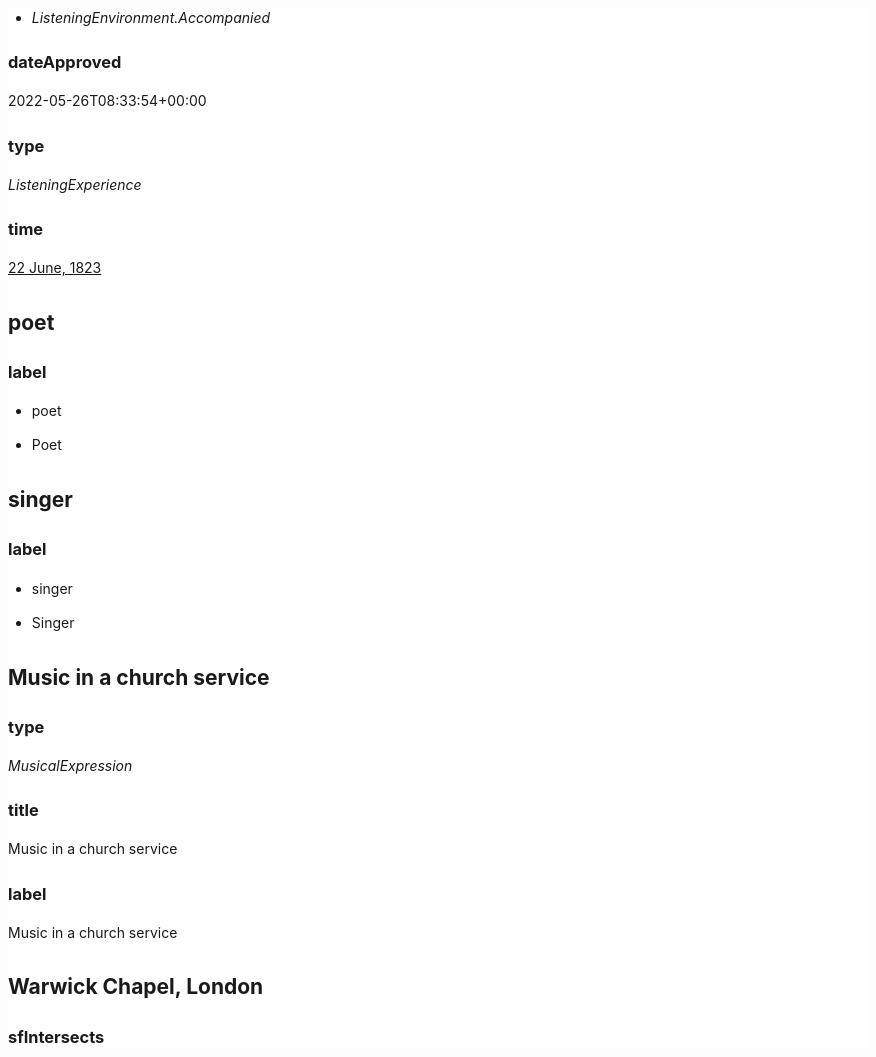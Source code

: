  - *ListeningEnvironment.Accompanied*

### dateApproved


2022-05-26T08:33:54+00:00

### type


*ListeningExperience*

### time


[22 June, 1823](#22-June-1823)

## poet

### label

 - poet

 - Poet

## singer

### label

 - singer

 - Singer

## Music in a church service

### type


*MusicalExpression*

### title


Music in a church service

### label


Music in a church service

## Warwick Chapel, London

### sfIntersects
